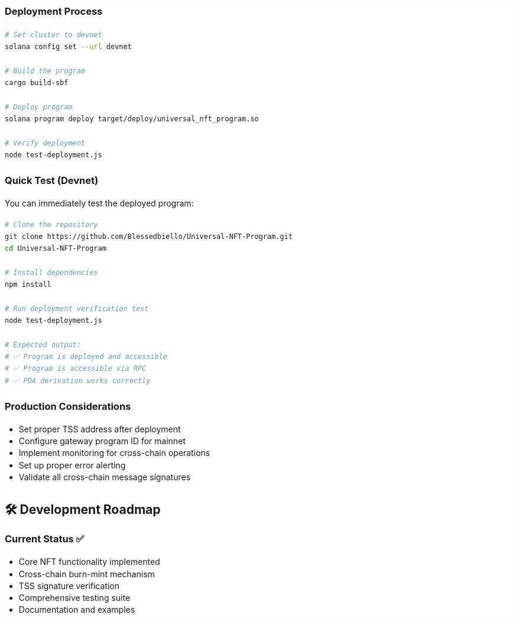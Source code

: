 ### Deployment Process
```bash
# Set cluster to devnet
solana config set --url devnet

# Build the program
cargo build-sbf

# Deploy program
solana program deploy target/deploy/universal_nft_program.so

# Verify deployment
node test-deployment.js
```

### Quick Test (Devnet)
You can immediately test the deployed program:

```bash
# Clone the repository
git clone https://github.com/Blessedbiello/Universal-NFT-Program.git
cd Universal-NFT-Program

# Install dependencies
npm install

# Run deployment verification test
node test-deployment.js

# Expected output:
# ✅ Program is deployed and accessible  
# ✅ Program is accessible via RPC
# ✅ PDA derivation works correctly
```

### Production Considerations
- Set proper TSS address after deployment
- Configure gateway program ID for mainnet
- Implement monitoring for cross-chain operations
- Set up proper error alerting
- Validate all cross-chain message signatures

## 🛠️ Development Roadmap

### Current Status ✅
- Core NFT functionality implemented
- Cross-chain burn-mint mechanism
- TSS signature verification
- Comprehensive testing suite
- Documentation and examples
